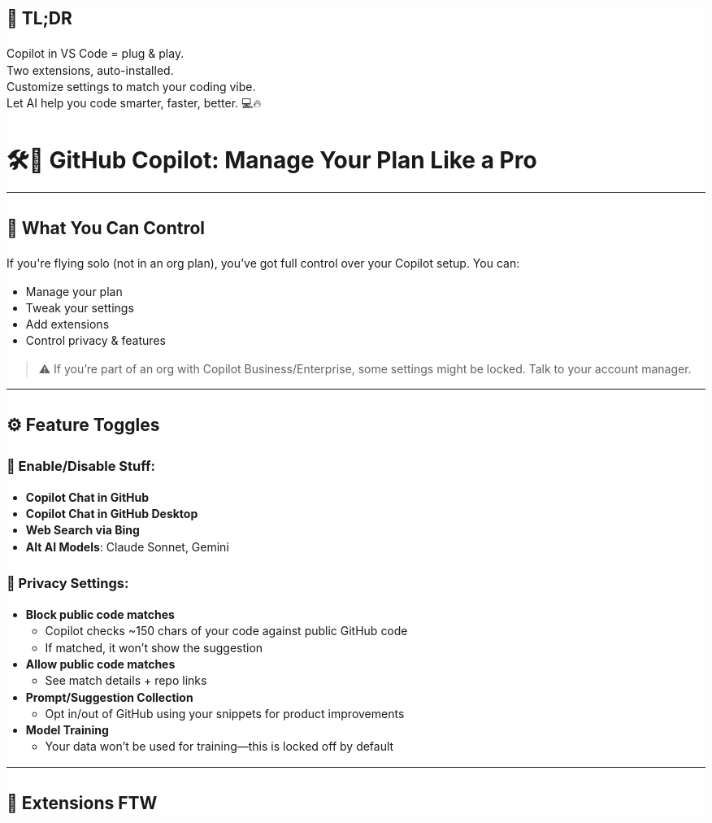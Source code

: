 ## 🧠 TL;DR

Copilot in VS Code = plug & play.  
Two extensions, auto-installed.  
Customize settings to match your coding vibe.  
Let AI help you code smarter, faster, better. 💻🔥

# 🛠️👤 GitHub Copilot: Manage Your Plan Like a Pro

---

## 🚀 What You Can Control

If you're flying solo (not in an org plan), you’ve got full control over your Copilot setup. You can:

- Manage your plan  
- Tweak your settings  
- Add extensions  
- Control privacy & features  

> ⚠️ If you’re part of an org with Copilot Business/Enterprise, some settings might be locked. Talk to your account manager.

---

## ⚙️ Feature Toggles

### 🔧 Enable/Disable Stuff:
- **Copilot Chat in GitHub**  
- **Copilot Chat in GitHub Desktop**  
- **Web Search via Bing**  
- **Alt AI Models**: Claude Sonnet, Gemini  

### 🔐 Privacy Settings:
- **Block public code matches**  
  - Copilot checks ~150 chars of your code against public GitHub code  
  - If matched, it won’t show the suggestion  
- **Allow public code matches**  
  - See match details + repo links  
- **Prompt/Suggestion Collection**  
  - Opt in/out of GitHub using your snippets for product improvements  
- **Model Training**  
  - Your data won’t be used for training—this is locked off by default  

---

## 🧩 Extensions FTW
